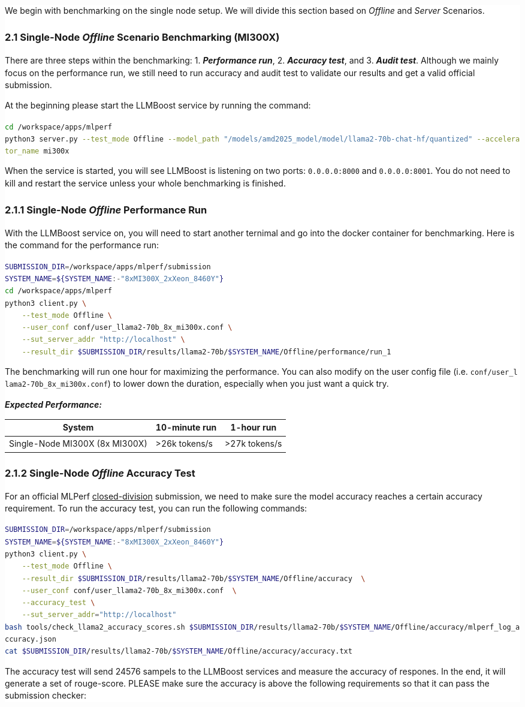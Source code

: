 We begin with benchmarking on the single node setup. We will divide this section based on *Offline* and *Server* Scenarios.

### 2.1 Single-Node *Offline* Scenario Benchmarking (MI300X)

There are three steps within the benchmarking: 1. ***Performance run***, 2. ***Accuracy test***, and 3. ***Audit test***. Although we mainly focus on the performance run, we still need to run accuracy and audit test to validate our results and get a valid official submission. 

At the beginning please start the LLMBoost service by running the command:
```bash
cd /workspace/apps/mlperf
python3 server.py --test_mode Offline --model_path "/models/amd2025_model/model/llama2-70b-chat-hf/quantized" --accelerator_name mi300x
```

When the service is started, you will see LLMBoost is listening on two ports: `0.0.0.0:8000` and `0.0.0.0:8001`. You do not need to kill and restart the service unless your whole benchmarking is finished.

### 2.1.1 Single-Node *Offline* Performance Run

With the LLMBoost service on, you will need to start another ternimal and go into the docker container for benchmarking. Here is the command for the performance run:
```bash
SUBMISSION_DIR=/workspace/apps/mlperf/submission
SYSTEM_NAME=${SYSTEM_NAME:-"8xMI300X_2xXeon_8460Y"}
cd /workspace/apps/mlperf
python3 client.py \
    --test_mode Offline \
    --user_conf conf/user_llama2-70b_8x_mi300x.conf \
    --sut_server_addr "http://localhost" \
    --result_dir $SUBMISSION_DIR/results/llama2-70b/$SYSTEM_NAME/Offline/performance/run_1
```
The benchmarking will run one hour for maximizing the performance. You can also modify on the user config file (i.e. `conf/user_llama2-70b_8x_mi300x.conf`) to lower down the duration, especially when you just want a quick try.

***Expected Performance:***

| System | 10-minute run | 1-hour run |
|------|------|------|
| Single-Node MI300X (8x MI300X) | >26k tokens/s | >27k tokens/s |

### 2.1.2 Single-Node *Offline* Accuracy Test

For an official MLPerf [closed-division](https://mlcommons.org/benchmarks/inference-datacenter/#:~:text=Offline-,Divisions,-MLPerf%20aims%20to) submission, we need to make sure the model accuracy reaches a certain accuracy requirement. To run the accuracy test, you can run the following commands:
```bash
SUBMISSION_DIR=/workspace/apps/mlperf/submission
SYSTEM_NAME=${SYSTEM_NAME:-"8xMI300X_2xXeon_8460Y"}
python3 client.py \
    --test_mode Offline \
    --result_dir $SUBMISSION_DIR/results/llama2-70b/$SYSTEM_NAME/Offline/accuracy  \
    --user_conf conf/user_llama2-70b_8x_mi300x.conf  \
    --accuracy_test \
    --sut_server_addr="http://localhost"
bash tools/check_llama2_accuracy_scores.sh $SUBMISSION_DIR/results/llama2-70b/$SYSTEM_NAME/Offline/accuracy/mlperf_log_accuracy.json
cat $SUBMISSION_DIR/results/llama2-70b/$SYSTEM_NAME/Offline/accuracy/accuracy.txt
```
The accuracy test will send 24576 sampels to the LLMBoost services and measure the accuracy of respones. In the end, it will generate a set of rouge-score. PLEASE make sure the accuracy is above the following requirements so that it can pass the submission checker:
```
```
